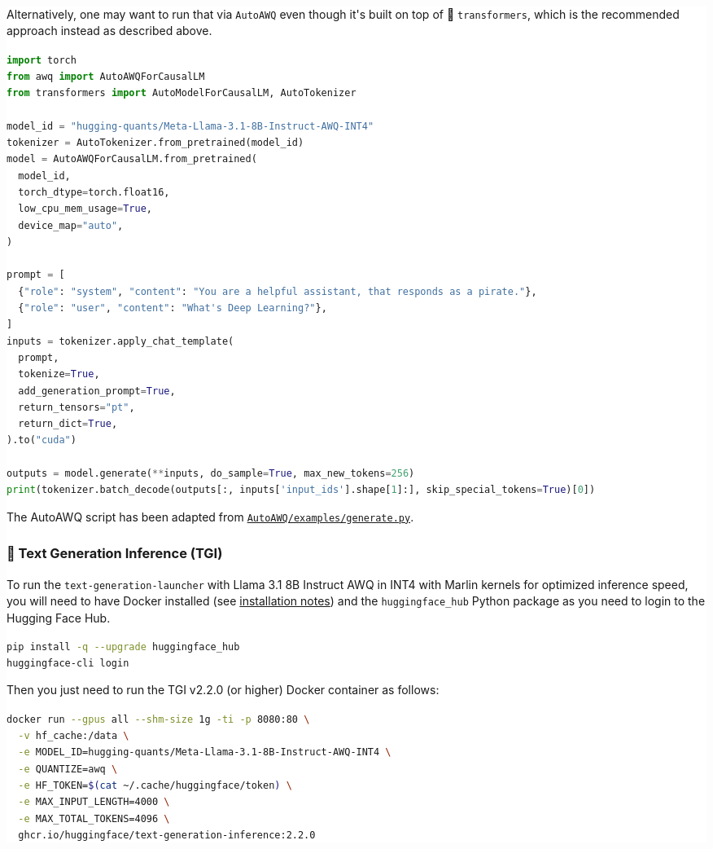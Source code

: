 Alternatively, one may want to run that via `AutoAWQ` even though it's built on top of 🤗 `transformers`, which is the recommended approach instead as described above.

```python
import torch
from awq import AutoAWQForCausalLM
from transformers import AutoModelForCausalLM, AutoTokenizer

model_id = "hugging-quants/Meta-Llama-3.1-8B-Instruct-AWQ-INT4"
tokenizer = AutoTokenizer.from_pretrained(model_id)
model = AutoAWQForCausalLM.from_pretrained(
  model_id,
  torch_dtype=torch.float16,
  low_cpu_mem_usage=True,
  device_map="auto",
)

prompt = [
  {"role": "system", "content": "You are a helpful assistant, that responds as a pirate."},
  {"role": "user", "content": "What's Deep Learning?"},
]
inputs = tokenizer.apply_chat_template(
  prompt,
  tokenize=True,
  add_generation_prompt=True,
  return_tensors="pt",
  return_dict=True,
).to("cuda")

outputs = model.generate(**inputs, do_sample=True, max_new_tokens=256)
print(tokenizer.batch_decode(outputs[:, inputs['input_ids'].shape[1]:], skip_special_tokens=True)[0])
```

The AutoAWQ script has been adapted from [`AutoAWQ/examples/generate.py`](https://github.com/casper-hansen/AutoAWQ/blob/main/examples/generate.py).

### 🤗 Text Generation Inference (TGI)

To run the `text-generation-launcher` with Llama 3.1 8B Instruct AWQ in INT4 with Marlin kernels for optimized inference speed, you will need to have Docker installed (see [installation notes](https://docs.docker.com/engine/install/)) and the `huggingface_hub` Python package as you need to login to the Hugging Face Hub.

```bash
pip install -q --upgrade huggingface_hub
huggingface-cli login
```

Then you just need to run the TGI v2.2.0 (or higher) Docker container as follows:

```bash
docker run --gpus all --shm-size 1g -ti -p 8080:80 \
  -v hf_cache:/data \
  -e MODEL_ID=hugging-quants/Meta-Llama-3.1-8B-Instruct-AWQ-INT4 \
  -e QUANTIZE=awq \
  -e HF_TOKEN=$(cat ~/.cache/huggingface/token) \
  -e MAX_INPUT_LENGTH=4000 \
  -e MAX_TOTAL_TOKENS=4096 \
  ghcr.io/huggingface/text-generation-inference:2.2.0
```
